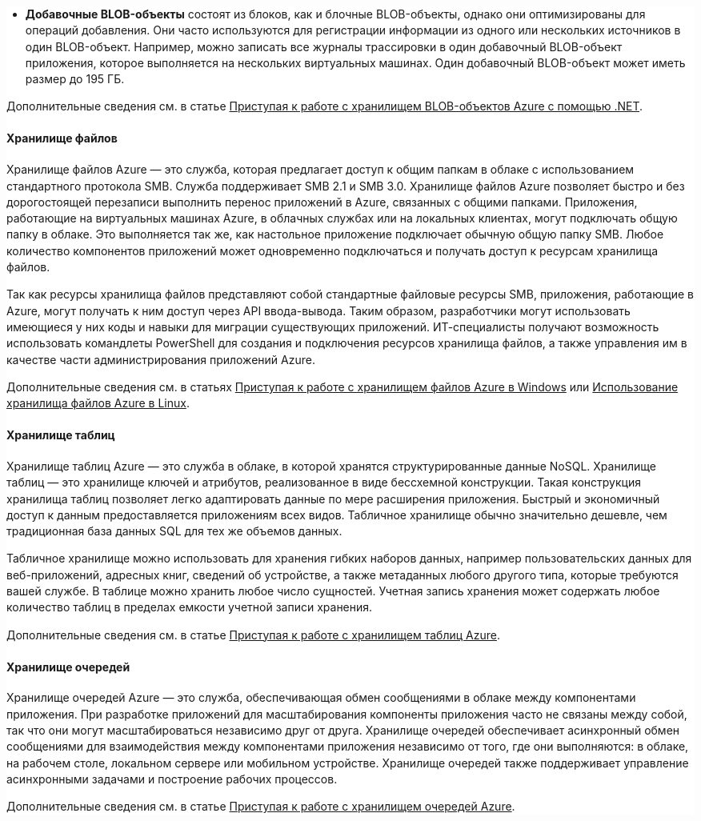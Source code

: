 - **Добавочные BLOB-объекты** состоят из блоков, как и блочные BLOB-объекты, однако они оптимизированы для операций добавления. Они часто используются для регистрации информации из одного или нескольких источников в один BLOB-объект. Например, можно записать все журналы трассировки в один добавочный BLOB-объект приложения, которое выполняется на нескольких виртуальных машинах. Один добавочный BLOB-объект может иметь размер до 195 ГБ.

Дополнительные сведения см. в статье [Приступая к работе с хранилищем BLOB-объектов Azure с помощью .NET](../../storage/blobs/storage-dotnet-how-to-use-blobs.md).

#### <a name="file-storage"></a>Хранилище файлов

Хранилище файлов Azure — это служба, которая предлагает доступ к общим папкам в облаке с использованием стандартного протокола SMB. Служба поддерживает SMB 2.1 и SMB 3.0. Хранилище файлов Azure позволяет быстро и без дорогостоящей перезаписи выполнить перенос приложений в Azure, связанных с общими папками. Приложения, работающие на виртуальных машинах Azure, в облачных службах или на локальных клиентах, могут подключать общую папку в облаке. Это выполняется так же, как настольное приложение подключает обычную общую папку SMB. Любое количество компонентов приложений может одновременно подключаться и получать доступ к ресурсам хранилища файлов.

Так как ресурсы хранилища файлов представляют собой стандартные файловые ресурсы SMB, приложения, работающие в Azure, могут получать к ним доступ через API ввода-вывода. Таким образом, разработчики могут использовать имеющиеся у них коды и навыки для миграции существующих приложений. ИТ-специалисты получают возможность использовать командлеты PowerShell для создания и подключения ресурсов хранилища файлов, а также управления им в качестве части администрирования приложений Azure.

Дополнительные сведения см. в статьях [Приступая к работе с хранилищем файлов Azure в Windows](../../storage/files/storage-how-to-use-files-windows.md) или [Использование хранилища файлов Azure в Linux](../../storage/files/storage-how-to-use-files-linux.md).

#### <a name="table-storage"></a>Хранилище таблиц

Хранилище таблиц Azure — это служба в облаке, в которой хранятся структурированные данные NoSQL. Хранилище таблиц — это хранилище ключей и атрибутов, реализованное в виде бессхемной конструкции. Такая конструкция хранилища таблиц позволяет легко адаптировать данные по мере расширения приложения. Быстрый и экономичный доступ к данным предоставляется приложениям всех видов. Табличное хранилище обычно значительно дешевле, чем традиционная база данных SQL для тех же объемов данных.

Табличное хранилище можно использовать для хранения гибких наборов данных, например пользовательских данных для веб-приложений, адресных книг, сведений об устройстве, а также метаданных любого другого типа, которые требуются вашей службе. В таблице можно хранить любое число сущностей. Учетная запись хранения может содержать любое количество таблиц в пределах емкости учетной записи хранения.

Дополнительные сведения см. в статье [Приступая к работе с хранилищем таблиц Azure](../../cosmos-db/table-storage-how-to-use-dotnet.md).

#### <a name="queue-storage"></a>Хранилище очередей

Хранилище очередей Azure — это служба, обеспечивающая обмен сообщениями в облаке между компонентами приложения. При разработке приложений для масштабирования компоненты приложения часто не связаны между собой, так что они могут масштабироваться независимо друг от друга. Хранилище очередей обеспечивает асинхронный обмен сообщениями для взаимодействия между компонентами приложения независимо от того, где они выполняются: в облаке, на рабочем столе, локальном сервере или мобильном устройстве. Хранилище очередей также поддерживает управление асинхронными задачами и построение рабочих процессов.

Дополнительные сведения см. в статье [Приступая к работе с хранилищем очередей Azure](../../storage/queues/storage-dotnet-how-to-use-queues.md).

